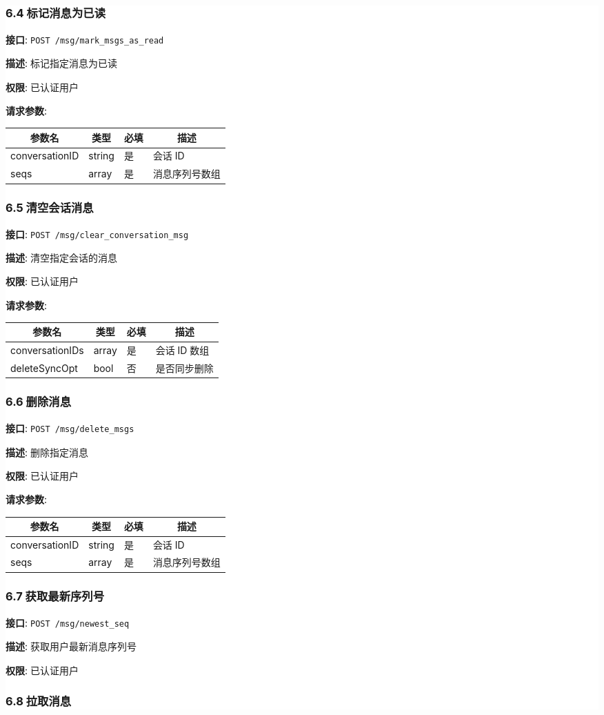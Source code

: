 ### 6.4 标记消息为已读

**接口**: `POST /msg/mark_msgs_as_read`

**描述**: 标记指定消息为已读

**权限**: 已认证用户

**请求参数**:

| 参数名 | 类型 | 必填 | 描述 |
|-------|------|------|------|
| conversationID | string | 是 | 会话 ID |
| seqs | array | 是 | 消息序列号数组 |

### 6.5 清空会话消息

**接口**: `POST /msg/clear_conversation_msg`

**描述**: 清空指定会话的消息

**权限**: 已认证用户

**请求参数**:

| 参数名 | 类型 | 必填 | 描述 |
|-------|------|------|------|
| conversationIDs | array | 是 | 会话 ID 数组 |
| deleteSyncOpt | bool | 否 | 是否同步删除 |

### 6.6 删除消息

**接口**: `POST /msg/delete_msgs`

**描述**: 删除指定消息

**权限**: 已认证用户

**请求参数**:

| 参数名 | 类型 | 必填 | 描述 |
|-------|------|------|------|
| conversationID | string | 是 | 会话 ID |
| seqs | array | 是 | 消息序列号数组 |

### 6.7 获取最新序列号

**接口**: `POST /msg/newest_seq`

**描述**: 获取用户最新消息序列号

**权限**: 已认证用户

### 6.8 拉取消息
